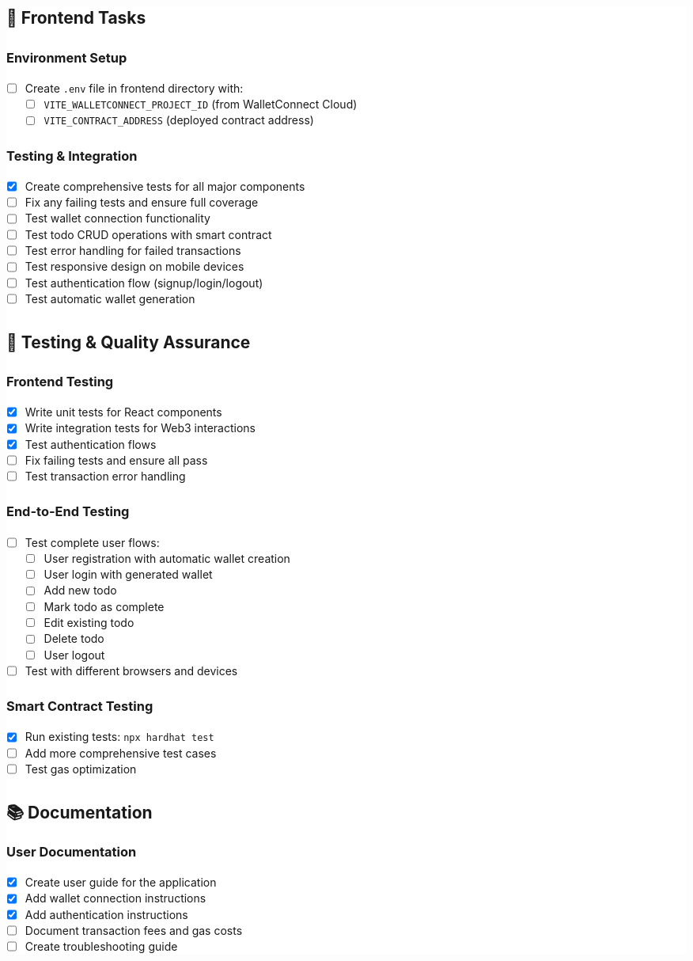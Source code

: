 ## 🎨 Frontend Tasks

### Environment Setup
- [ ] Create `.env` file in frontend directory with:
  - [ ] `VITE_WALLETCONNECT_PROJECT_ID` (from WalletConnect Cloud)
  - [ ] `VITE_CONTRACT_ADDRESS` (deployed contract address)

### Testing & Integration
- [x] Create comprehensive tests for all major components
- [ ] Fix any failing tests and ensure full coverage
- [ ] Test wallet connection functionality
- [ ] Test todo CRUD operations with smart contract
- [ ] Test error handling for failed transactions
- [ ] Test responsive design on mobile devices
- [ ] Test authentication flow (signup/login/logout)
- [ ] Test automatic wallet generation

## 🧪 Testing & Quality Assurance

### Frontend Testing
- [x] Write unit tests for React components
- [x] Write integration tests for Web3 interactions
- [x] Test authentication flows
- [ ] Fix failing tests and ensure all pass
- [ ] Test transaction error handling

### End-to-End Testing
- [ ] Test complete user flows:
  - [ ] User registration with automatic wallet creation
  - [ ] User login with generated wallet
  - [ ] Add new todo
  - [ ] Mark todo as complete
  - [ ] Edit existing todo
  - [ ] Delete todo
  - [ ] User logout
- [ ] Test with different browsers and devices

### Smart Contract Testing
- [x] Run existing tests: `npx hardhat test`
- [ ] Add more comprehensive test cases
- [ ] Test gas optimization

## 📚 Documentation

### User Documentation
- [x] Create user guide for the application
- [x] Add wallet connection instructions
- [x] Add authentication instructions
- [ ] Document transaction fees and gas costs
- [ ] Create troubleshooting guide
